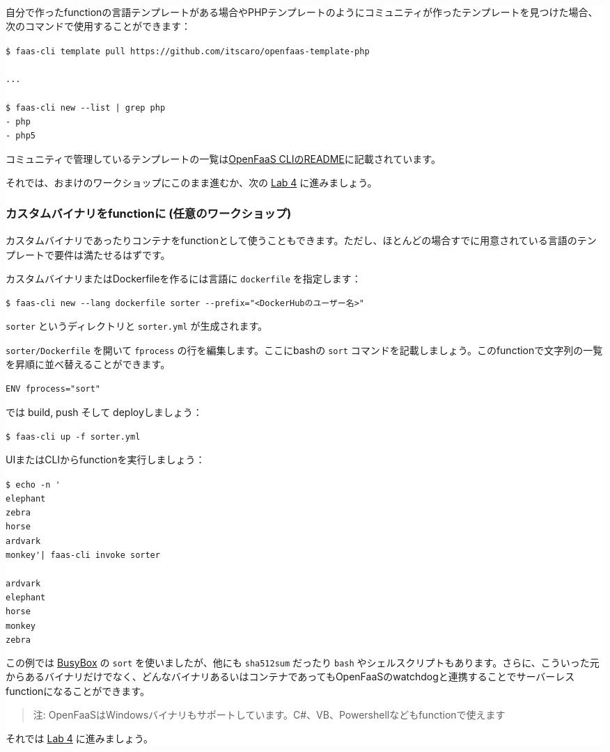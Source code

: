 自分で作ったfunctionの言語テンプレートがある場合やPHPテンプレートのようにコミュニティが作ったテンプレートを見つけた場合、次のコマンドで使用することができます：

```
$ faas-cli template pull https://github.com/itscaro/openfaas-template-php

...

$ faas-cli new --list | grep php
- php
- php5
```

コミュニティで管理しているテンプレートの一覧は[OpenFaaS CLIのREADME](https://github.com/openfaas/faas-cli)に記載されています。

それでは、おまけのワークショップにこのまま進むか、次の [Lab 4](lab4.md) に進みましょう。

### カスタムバイナリをfunctionに (任意のワークショップ)

カスタムバイナリであったりコンテナをfunctionとして使うこともできます。ただし、ほとんどの場合すでに用意されている言語のテンプレートで要件は満たせるはずです。

カスタムバイナリまたはDockerfileを作るには言語に `dockerfile` を指定します：

```
$ faas-cli new --lang dockerfile sorter --prefix="<DockerHubのユーザー名>"
```

`sorter` というディレクトリと `sorter.yml` が生成されます。

`sorter/Dockerfile` を開いて `fprocess` の行を編集します。ここにbashの `sort` コマンドを記載しましょう。このfunctionで文字列の一覧を昇順に並べ替えることができます。

```
ENV fprocess="sort"
```

では build, push そして deployしましょう：

```
$ faas-cli up -f sorter.yml
```

UIまたはCLIからfunctionを実行しましょう：

```
$ echo -n '
elephant
zebra
horse
ardvark
monkey'| faas-cli invoke sorter

ardvark
elephant
horse
monkey
zebra
```

この例では [BusyBox](https://busybox.net/downloads/BusyBox.html) の `sort` を使いましたが、他にも `sha512sum` だったり `bash` やシェルスクリプトもあります。さらに、こういった元からあるバイナリだけでなく、どんなバイナリあるいはコンテナであってもOpenFaaSのwatchdogと連携することでサーバーレスfunctionになることができます。

> 注: OpenFaaSはWindowsバイナリもサポートしています。C#、VB、Powershellなどもfunctionで使えます

それでは [Lab 4](lab4.md) に進みましょう。

